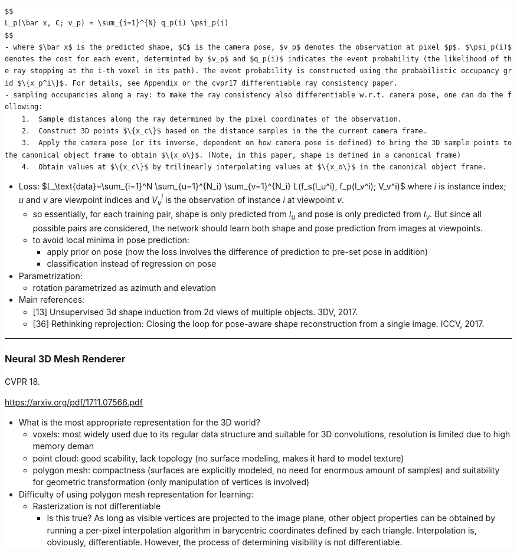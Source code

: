     $$
    L_p(\bar x, C; v_p) = \sum_{i=1}^{N} q_p(i) \psi_p(i)
    $$
    - where $\bar x$ is the predicted shape, $C$ is the camera pose, $v_p$ denotes the observation at pixel $p$. $\psi_p(i)$ denotes the cost for each event, determinted by $v_p$ and $q_p(i)$ indicates the event probability (the likelihood of the ray stopping at the i-th voxel in its path). The event probability is constructed using the probabilistic occupancy grid $\{x_p^i\}$. For details, see Appendix or the cvpr17 differentiable ray consistency paper.
    - sampling occupancies along a ray: to make the ray consistency also differentiable w.r.t. camera pose, one can do the following:
        1.  Sample distances along the ray determined by the pixel coordinates of the observation.
        2.  Construct 3D points $\{x_c\}$ based on the distance samples in the the current camera frame.
        3.  Apply the camera pose (or its inverse, dependent on how camera pose is defined) to bring the 3D sample points to the canonical object frame to obtain $\{x_o\}$. (Note, in this paper, shape is defined in a canonical frame)
        4.  Obtain values at $\{x_c\}$ by trilinearly interpolating values at $\{x_o\}$ in the canonical object frame.
- Loss: $L_\text{data}=\sum_{i=1}^N \sum_{u=1}^{N_i} \sum_{v=1}^{N_i} L(f_s(I_u^i), f_p(I_v^i); V_v^i)$ where $i$ is instance index; $u$ and $v$ are viewpoint indices and $V_v^i$ is the observation of instance $i$ at viewpoint $v$.
    - so essentially, for each training pair, shape is only predicted from $I_u$ and pose is only predicted from $I_v$. But since all possible pairs are considered, the network should learn both shape and pose prediction from images at viewpoints.
    - to avoid local minima in pose prediction:
        - apply prior on pose (now the loss involves the difference of prediction to pre-set pose in addition)
        - classification instead of regression on pose
- Parametrization:
    - rotation parametrized as azimuth and elevation
- Main references:
    - [13] Unsupervised 3d shape induction from 2d views of multiple objects. 3DV, 2017.
    - [36] Rethinking reprojection: Closing the loop for pose-aware shape reconstruction from a single image. ICCV, 2017.

---

### Neural 3D Mesh Renderer

CVPR 18.

<https://arxiv.org/pdf/1711.07566.pdf>

- What is the most appropriate representation for the 3D world?
    - voxels: most widely used due to its regular data structure and suitable for 3D convolutions, resolution is limited due to high memory deman
    - point cloud: good scability, lack topology (no surface modeling, makes it hard to model texture)
    - polygon mesh: compactness (surfaces are explicitly modeled, no need for enormous amount of samples) and suitability for geometric transformation (only manipulation of vertices is involved)
- Difficulty of using polygon mesh representation for learning:
    - Rasterization is not differentiable
        - Is this true? As long as visible vertices are projected to the image plane, other object properties can be obtained by running a per-pixel interpolation algorithm in barycentric coordinates defined by each triangle. Interpolation is, obviously, differentiable. However, the process of determining visibility is not differentiable.
